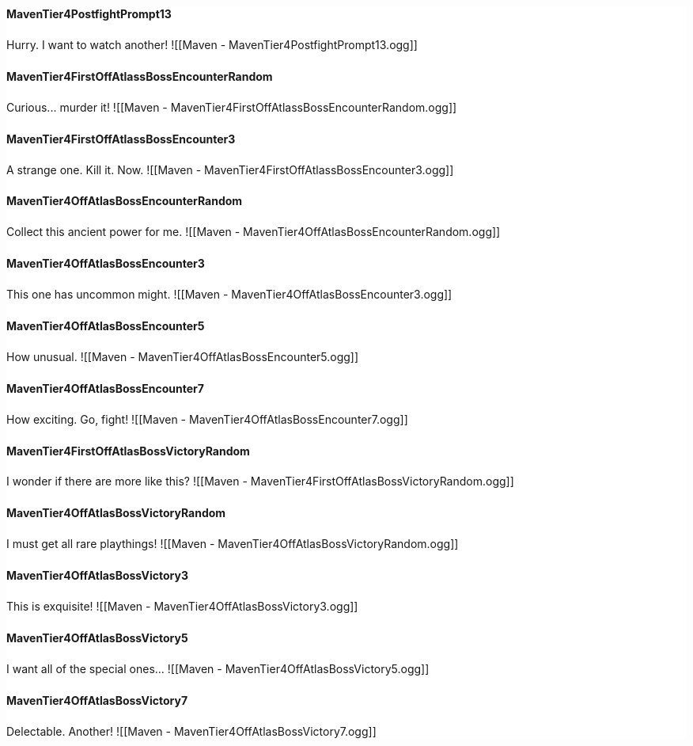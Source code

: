 #### MavenTier4PostfightPrompt13
Hurry. I want to watch another!
![[Maven - MavenTier4PostfightPrompt13.ogg]]

#### MavenTier4FirstOffAtlassBossEncounterRandom
Curious... murder it!
![[Maven - MavenTier4FirstOffAtlassBossEncounterRandom.ogg]]

#### MavenTier4FirstOffAtlassBossEncounter3
A strange one. Kill it. Now.
![[Maven - MavenTier4FirstOffAtlassBossEncounter3.ogg]]

#### MavenTier4OffAtlasBossEncounterRandom
Collect this ancient power for me.
![[Maven - MavenTier4OffAtlasBossEncounterRandom.ogg]]

#### MavenTier4OffAtlasBossEncounter3
This one has uncommon might.
![[Maven - MavenTier4OffAtlasBossEncounter3.ogg]]

#### MavenTier4OffAtlasBossEncounter5
How unusual.
![[Maven - MavenTier4OffAtlasBossEncounter5.ogg]]

#### MavenTier4OffAtlasBossEncounter7
How exciting. Go, fight!
![[Maven - MavenTier4OffAtlasBossEncounter7.ogg]]

#### MavenTier4FirstOffAtlasBossVictoryRandom
I wonder if there are more like this?
![[Maven - MavenTier4FirstOffAtlasBossVictoryRandom.ogg]]

#### MavenTier4OffAtlasBossVictoryRandom
I must get all rare playthings!
![[Maven - MavenTier4OffAtlasBossVictoryRandom.ogg]]

#### MavenTier4OffAtlasBossVictory3
This is exquisite!
![[Maven - MavenTier4OffAtlasBossVictory3.ogg]]

#### MavenTier4OffAtlasBossVictory5
I want all of the special ones...
![[Maven - MavenTier4OffAtlasBossVictory5.ogg]]

#### MavenTier4OffAtlasBossVictory7
Delectable. Another!
![[Maven - MavenTier4OffAtlasBossVictory7.ogg]]
